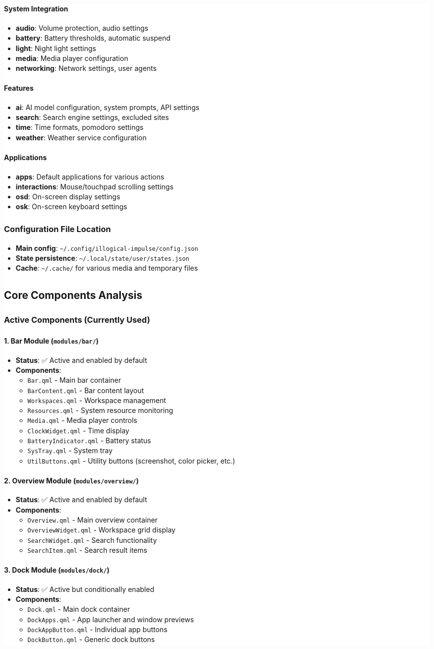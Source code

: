 #### System Integration
- **audio**: Volume protection, audio settings
- **battery**: Battery thresholds, automatic suspend
- **light**: Night light settings
- **media**: Media player configuration
- **networking**: Network settings, user agents

#### Features
- **ai**: AI model configuration, system prompts, API settings
- **search**: Search engine settings, excluded sites
- **time**: Time formats, pomodoro settings
- **weather**: Weather service configuration

#### Applications
- **apps**: Default applications for various actions
- **interactions**: Mouse/touchpad scrolling settings
- **osd**: On-screen display settings
- **osk**: On-screen keyboard settings

### Configuration File Location

- **Main config**: `~/.config/illogical-impulse/config.json`
- **State persistence**: `~/.local/state/user/states.json`
- **Cache**: `~/.cache/` for various media and temporary files

## Core Components Analysis

### Active Components (Currently Used)

#### 1. Bar Module (`modules/bar/`)
- **Status**: ✅ Active and enabled by default
- **Components**:
  - `Bar.qml` - Main bar container
  - `BarContent.qml` - Bar content layout
  - `Workspaces.qml` - Workspace management
  - `Resources.qml` - System resource monitoring
  - `Media.qml` - Media player controls
  - `ClockWidget.qml` - Time display
  - `BatteryIndicator.qml` - Battery status
  - `SysTray.qml` - System tray
  - `UtilButtons.qml` - Utility buttons (screenshot, color picker, etc.)

#### 2. Overview Module (`modules/overview/`)
- **Status**: ✅ Active and enabled by default
- **Components**:
  - `Overview.qml` - Main overview container
  - `OverviewWidget.qml` - Workspace grid display
  - `SearchWidget.qml` - Search functionality
  - `SearchItem.qml` - Search result items

#### 3. Dock Module (`modules/dock/`)
- **Status**: ✅ Active but conditionally enabled
- **Components**:
  - `Dock.qml` - Main dock container
  - `DockApps.qml` - App launcher and window previews
  - `DockAppButton.qml` - Individual app buttons
  - `DockButton.qml` - Generic dock buttons
